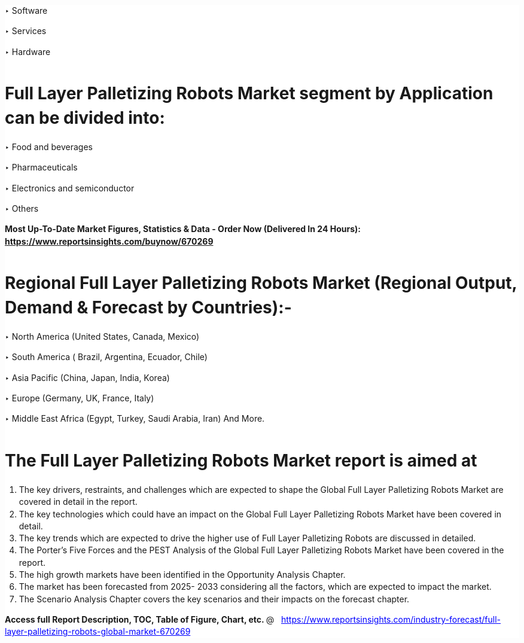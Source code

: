 ‣ Software

‣ Services

‣ Hardware

# <strong>Full Layer Palletizing Robots Market segment by Application can be divided into:</strong>

‣ Food and beverages

‣ Pharmaceuticals

‣ Electronics and semiconductor

‣ Others

<strong>Most Up-To-Date Market Figures, Statistics & Data - Order Now (Delivered In 24 Hours): <a href=https://www.reportsinsights.com/buynow/670269>https://www.reportsinsights.com/buynow/670269</a></strong>

# <strong>Regional Full Layer Palletizing Robots Market (Regional Output, Demand &amp; Forecast by Countries):-</strong>

‣ North America (United States, Canada, Mexico)

‣ South America ( Brazil, Argentina, Ecuador, Chile)

‣ Asia Pacific (China, Japan, India, Korea)

‣ Europe (Germany, UK, France, Italy)

‣ Middle East Africa (Egypt, Turkey, Saudi Arabia, Iran) And More.

# <strong>The Full Layer Palletizing Robots Market report is aimed at</strong>
<ol>
  <li>The key drivers, restraints, and challenges which are expected to shape the Global Full Layer Palletizing Robots Market are covered in detail in the report.</li>
  <li>The key technologies which could have an impact on the Global Full Layer Palletizing Robots Market have been covered in detail.</li>
  <li>The key trends which are expected to drive the higher use of Full Layer Palletizing Robots are discussed in detailed.</li>
  <li>The Porter’s Five Forces and the PEST Analysis of the Global Full Layer Palletizing Robots Market have been covered in the report.</li>
  <li>The high growth markets have been identified in the Opportunity Analysis Chapter.</li>
  <li>The market has been forecasted from 2025- 2033 considering all the factors, which are expected to impact the market.</li>
  <li>The Scenario Analysis Chapter covers the key scenarios and their impacts on the forecast chapter.</li>
</ol>
<strong>Access full Report Description, TOC, Table of Figure, Chart, etc. </strong>@   <a href=https://www.reportsinsights.com/industry-forecast/full-layer-palletizing-robots-global-market-670269 style=color:#0000ff;>https://www.reportsinsights.com/industry-forecast/full-layer-palletizing-robots-global-market-670269</a>
